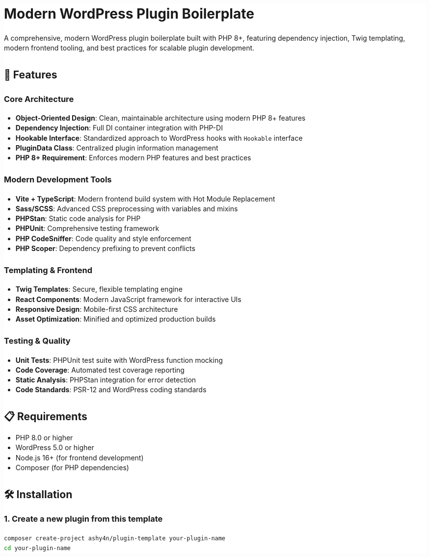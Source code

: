 # Modern WordPress Plugin Boilerplate

A comprehensive, modern WordPress plugin boilerplate built with PHP 8+, featuring dependency injection, Twig templating, modern frontend tooling, and best practices for scalable plugin development.

## 🚀 Features

### Core Architecture
- **Object-Oriented Design**: Clean, maintainable architecture using modern PHP 8+ features
- **Dependency Injection**: Full DI container integration with PHP-DI
- **Hookable Interface**: Standardized approach to WordPress hooks with `Hookable` interface
- **PluginData Class**: Centralized plugin information management
- **PHP 8+ Requirement**: Enforces modern PHP features and best practices

### Modern Development Tools
- **Vite + TypeScript**: Modern frontend build system with Hot Module Replacement
- **Sass/SCSS**: Advanced CSS preprocessing with variables and mixins
- **PHPStan**: Static code analysis for PHP
- **PHPUnit**: Comprehensive testing framework
- **PHP CodeSniffer**: Code quality and style enforcement
- **PHP Scoper**: Dependency prefixing to prevent conflicts

### Templating & Frontend
- **Twig Templates**: Secure, flexible templating engine
- **React Components**: Modern JavaScript framework for interactive UIs
- **Responsive Design**: Mobile-first CSS architecture
- **Asset Optimization**: Minified and optimized production builds

### Testing & Quality
- **Unit Tests**: PHPUnit test suite with WordPress function mocking
- **Code Coverage**: Automated test coverage reporting
- **Static Analysis**: PHPStan integration for error detection
- **Code Standards**: PSR-12 and WordPress coding standards

## 📋 Requirements

- PHP 8.0 or higher
- WordPress 5.0 or higher
- Node.js 16+ (for frontend development)
- Composer (for PHP dependencies)

## 🛠️ Installation

### 1. Create a new plugin from this template

```bash
composer create-project ashy4n/plugin-template your-plugin-name
cd your-plugin-name
```
